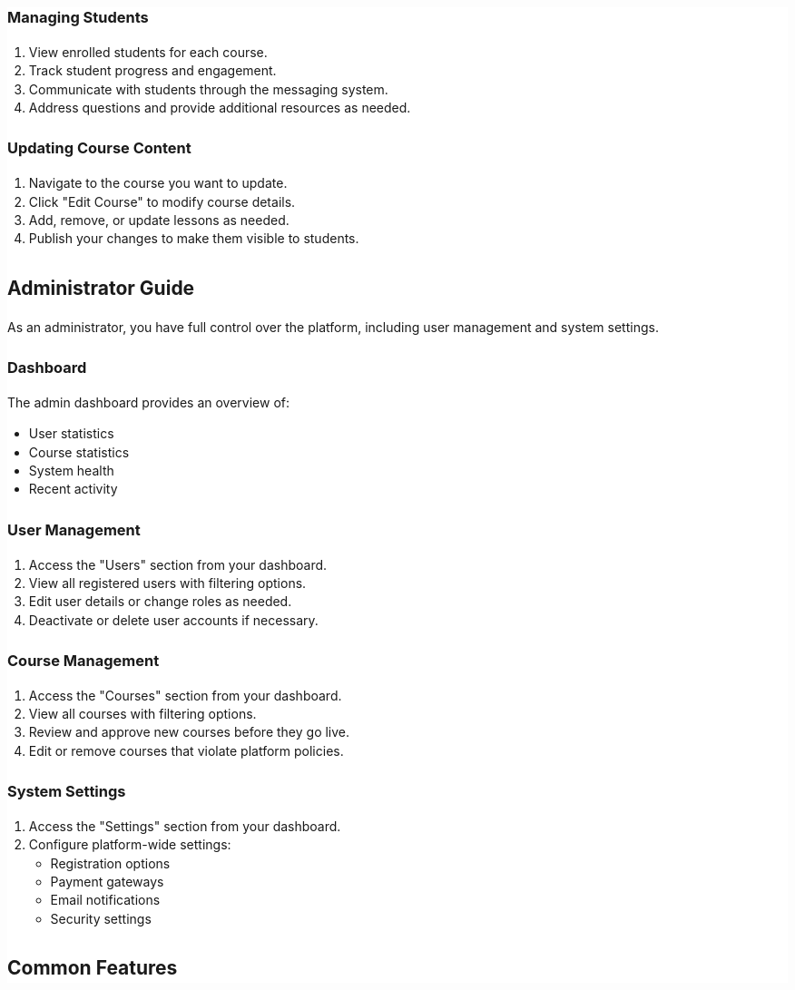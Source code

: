### Managing Students

1. View enrolled students for each course.
2. Track student progress and engagement.
3. Communicate with students through the messaging system.
4. Address questions and provide additional resources as needed.

### Updating Course Content

1. Navigate to the course you want to update.
2. Click "Edit Course" to modify course details.
3. Add, remove, or update lessons as needed.
4. Publish your changes to make them visible to students.

## Administrator Guide

As an administrator, you have full control over the platform, including user management and system settings.

### Dashboard

The admin dashboard provides an overview of:
- User statistics
- Course statistics
- System health
- Recent activity

### User Management

1. Access the "Users" section from your dashboard.
2. View all registered users with filtering options.
3. Edit user details or change roles as needed.
4. Deactivate or delete user accounts if necessary.

### Course Management

1. Access the "Courses" section from your dashboard.
2. View all courses with filtering options.
3. Review and approve new courses before they go live.
4. Edit or remove courses that violate platform policies.

### System Settings

1. Access the "Settings" section from your dashboard.
2. Configure platform-wide settings:
   - Registration options
   - Payment gateways
   - Email notifications
   - Security settings

## Common Features
